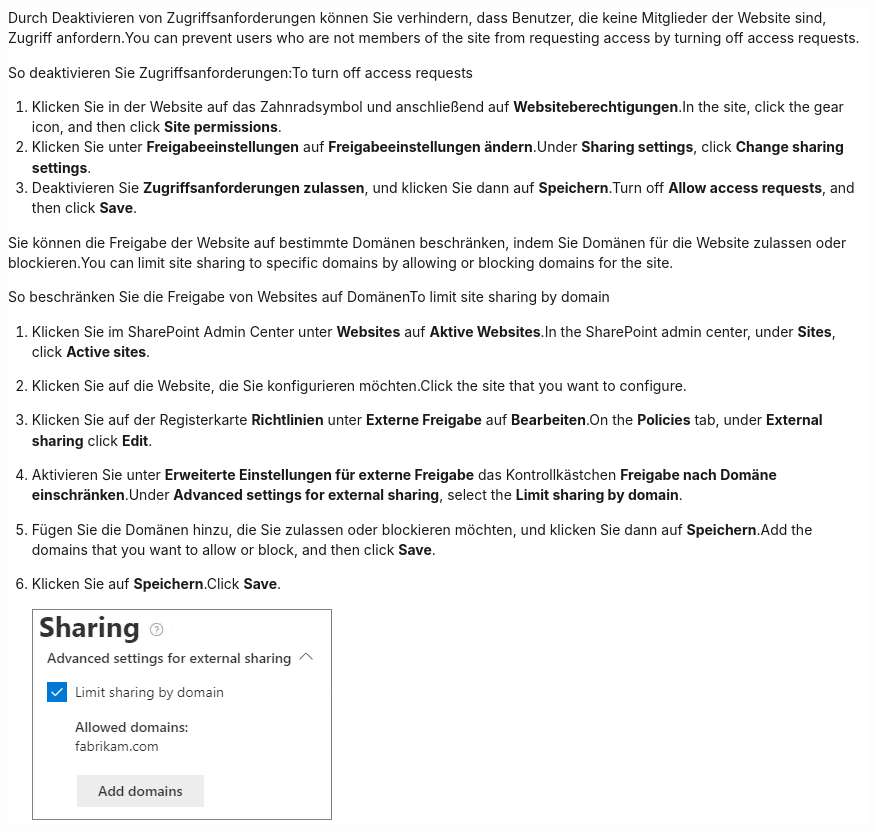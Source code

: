 <span data-ttu-id="a8fc0-173">Durch Deaktivieren von Zugriffsanforderungen können Sie verhindern, dass Benutzer, die keine Mitglieder der Website sind, Zugriff anfordern.</span><span class="sxs-lookup"><span data-stu-id="a8fc0-173">You can prevent users who are not members of the site from requesting access by turning off access requests.</span></span>

<span data-ttu-id="a8fc0-174">So deaktivieren Sie Zugriffsanforderungen:</span><span class="sxs-lookup"><span data-stu-id="a8fc0-174">To turn off access requests</span></span>
1. <span data-ttu-id="a8fc0-175">Klicken Sie in der Website auf das Zahnradsymbol und anschließend auf **Websiteberechtigungen**.</span><span class="sxs-lookup"><span data-stu-id="a8fc0-175">In the site, click the gear icon, and then click **Site permissions**.</span></span>
2. <span data-ttu-id="a8fc0-176">Klicken Sie unter **Freigabeeinstellungen** auf **Freigabeeinstellungen ändern**.</span><span class="sxs-lookup"><span data-stu-id="a8fc0-176">Under **Sharing settings**, click **Change sharing settings**.</span></span>
3. <span data-ttu-id="a8fc0-177">Deaktivieren Sie **Zugriffsanforderungen zulassen**, und klicken Sie dann auf **Speichern**.</span><span class="sxs-lookup"><span data-stu-id="a8fc0-177">Turn off **Allow access requests**, and then click **Save**.</span></span>

<span data-ttu-id="a8fc0-178">Sie können die Freigabe der Website auf bestimmte Domänen beschränken, indem Sie Domänen für die Website zulassen oder blockieren.</span><span class="sxs-lookup"><span data-stu-id="a8fc0-178">You can limit site sharing to specific domains by allowing or blocking domains for the site.</span></span>

<span data-ttu-id="a8fc0-179">So beschränken Sie die Freigabe von Websites auf Domänen</span><span class="sxs-lookup"><span data-stu-id="a8fc0-179">To limit site sharing by domain</span></span>
1. <span data-ttu-id="a8fc0-180">Klicken Sie im SharePoint Admin Center unter **Websites** auf **Aktive Websites**.</span><span class="sxs-lookup"><span data-stu-id="a8fc0-180">In the SharePoint admin center, under **Sites**, click **Active sites**.</span></span>
2. <span data-ttu-id="a8fc0-181">Klicken Sie auf die Website, die Sie konfigurieren möchten.</span><span class="sxs-lookup"><span data-stu-id="a8fc0-181">Click the site that you want to configure.</span></span>
3. <span data-ttu-id="a8fc0-182">Klicken Sie auf der Registerkarte **Richtlinien** unter **Externe Freigabe** auf **Bearbeiten**.</span><span class="sxs-lookup"><span data-stu-id="a8fc0-182">On the **Policies** tab, under **External sharing** click **Edit**.</span></span>
4. <span data-ttu-id="a8fc0-183">Aktivieren Sie unter **Erweiterte Einstellungen für externe Freigabe** das Kontrollkästchen **Freigabe nach Domäne einschränken**.</span><span class="sxs-lookup"><span data-stu-id="a8fc0-183">Under **Advanced settings for external sharing**, select the **Limit sharing by domain**.</span></span>
5. <span data-ttu-id="a8fc0-184">Fügen Sie die Domänen hinzu, die Sie zulassen oder blockieren möchten, und klicken Sie dann auf **Speichern**.</span><span class="sxs-lookup"><span data-stu-id="a8fc0-184">Add the domains that you want to allow or block, and then click **Save**.</span></span>
6. <span data-ttu-id="a8fc0-185">Klicken Sie auf **Speichern**.</span><span class="sxs-lookup"><span data-stu-id="a8fc0-185">Click **Save**.</span></span>

    ![Screenshot der Einstellungen für zugelassene Domänen auf Websiteebene](media/limit-site-sharing-by-domain.png)
